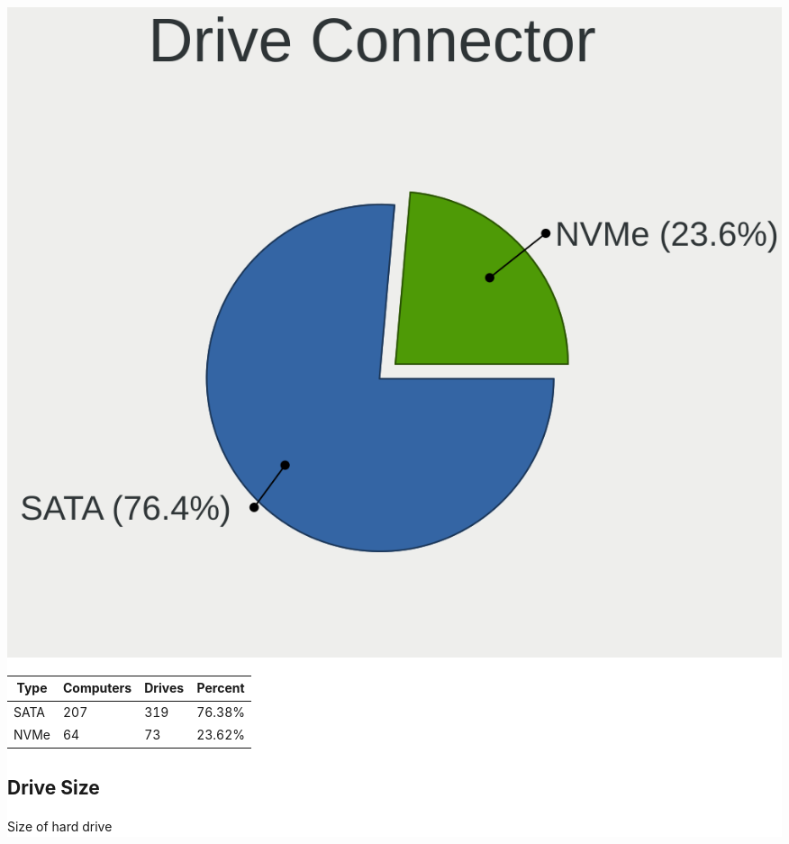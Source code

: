 ![Drive Connector](./images/pie_chart_bsd/drive_bus.svg)


| Type | Computers | Drives | Percent |
|------|-----------|--------|---------|
| SATA | 207       | 319    | 76.38%  |
| NVMe | 64        | 73     | 23.62%  |

Drive Size
----------

Size of hard drive
